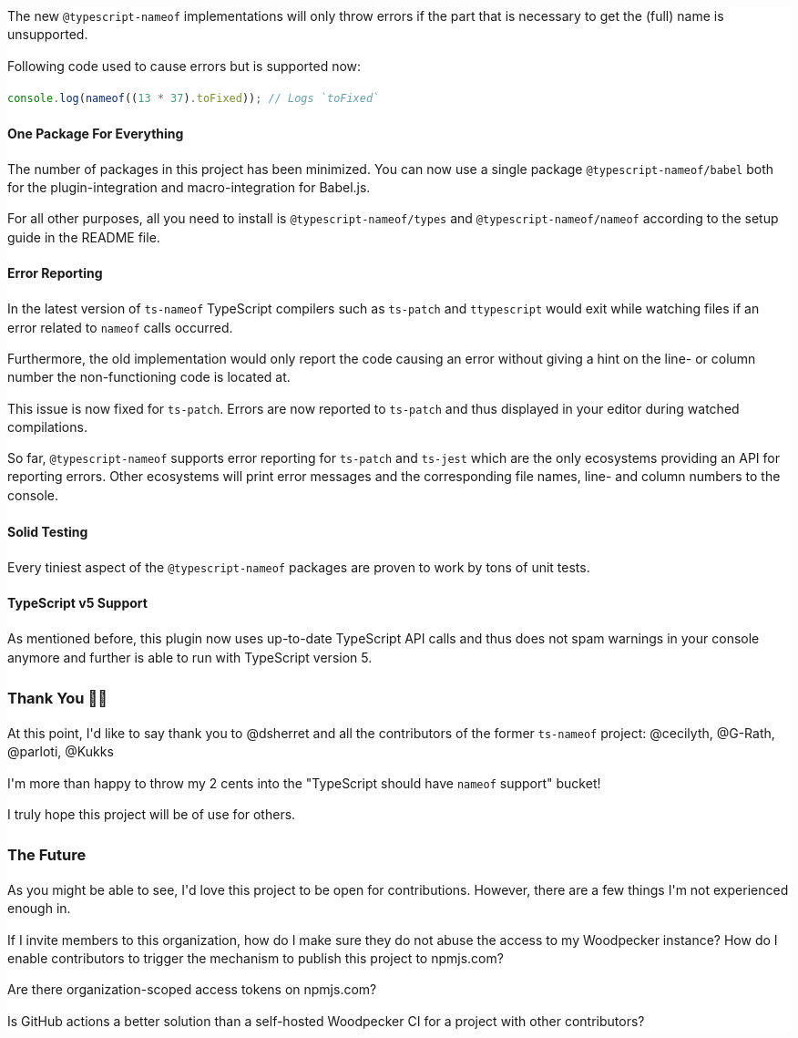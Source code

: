 The new `@typescript-nameof` implementations will only throw errors if the part that is necessary to get the (full) name is unsupported.

Following code used to cause errors but is supported now:

```ts
console.log(nameof((13 * 37).toFixed)); // Logs `toFixed`
```

#### One Package For Everything
The number of packages in this project has been minimized. You can now use a single package `@typescript-nameof/babel` both for the plugin-integration and macro-integration for Babel.js.

For all other purposes, all you need to install is `@typescript-nameof/types` and `@typescript-nameof/nameof` according to the setup guide in the README file.

#### Error Reporting
In the latest version of `ts-nameof` TypeScript compilers such as `ts-patch` and `ttypescript` would exit while watching files if an error related to `nameof` calls occurred.

Furthermore, the old implementation would only report the code causing an error without giving a hint on the line- or column number the non-functioning code is located at.

This issue is now fixed for `ts-patch`. Errors are now reported to `ts-patch` and thus displayed in your editor during watched compilations.

So far, `@typescript-nameof` supports error reporting for `ts-patch` and `ts-jest` which are the only ecosystems providing an API for reporting errors. Other ecosystems will print error messages and the corresponding file names, line- and column numbers to the console.

#### Solid Testing
Every tiniest aspect of the `@typescript-nameof` packages are proven to work by tons of unit tests.

#### TypeScript v5 Support
As mentioned before, this plugin now uses up-to-date TypeScript API calls and thus does not spam warnings in your console anymore and further is able to run with TypeScript version 5.

### Thank You 🎉🎉
At this point, I'd like to say thank you to @dsherret and all the contributors of the former `ts-nameof` project: @cecilyth, @G-Rath, @parloti, @Kukks

I'm more than happy to throw my 2 cents into the "TypeScript should have `nameof` support" bucket!

I truly hope this project will be of use for others.

### The Future
As you might be able to see, I'd love this project to be open for contributions.
However, there are a few things I'm not experienced enough in.

If I invite members to this organization, how do I make sure they do not abuse the access to my Woodpecker instance?
How do I enable contributors to trigger the mechanism to publish this project to npmjs.com?

Are there organization-scoped access tokens on npmjs.com?

Is GitHub actions a better solution than a self-hosted Woodpecker CI for a project with other contributors?

